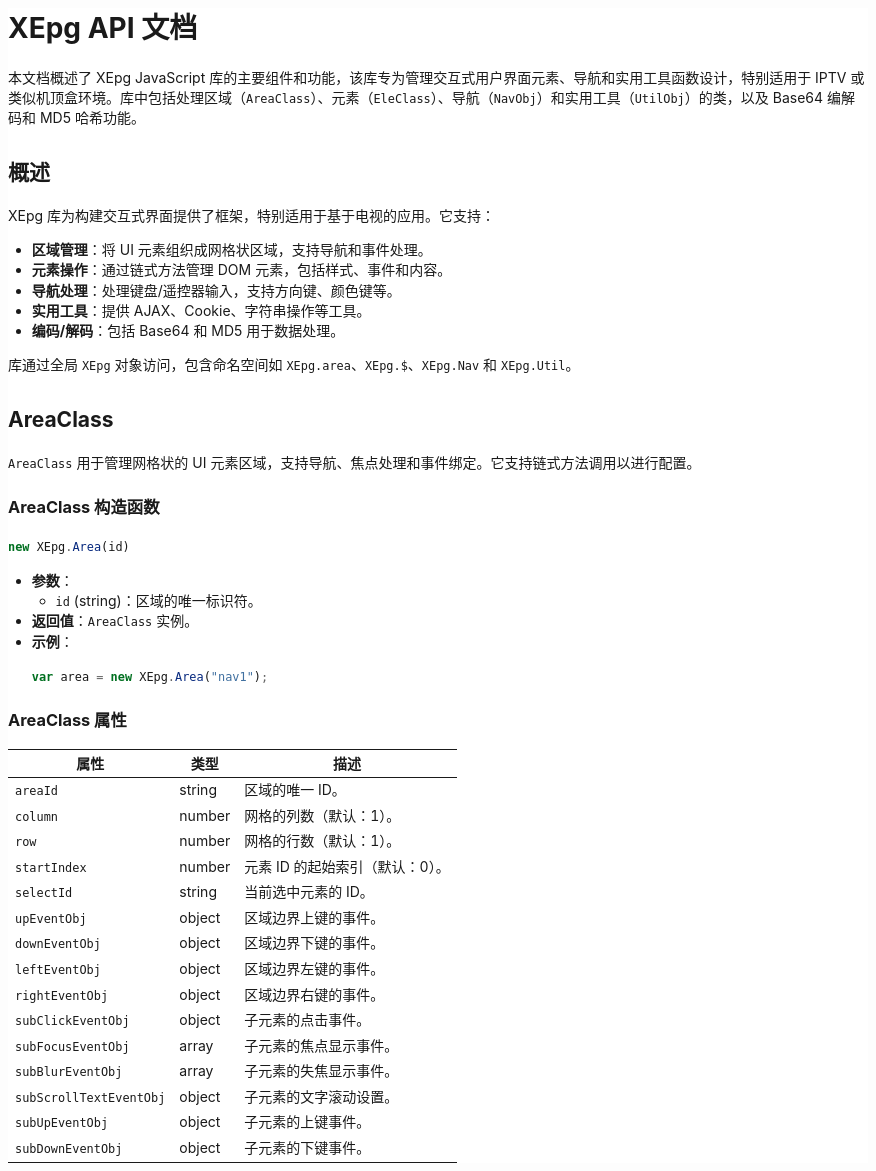 # XEpg API 文档

本文档概述了 XEpg JavaScript 库的主要组件和功能，该库专为管理交互式用户界面元素、导航和实用工具函数设计，特别适用于 IPTV 或类似机顶盒环境。库中包括处理区域（`AreaClass`）、元素（`EleClass`）、导航（`NavObj`）和实用工具（`UtilObj`）的类，以及 Base64 编解码和 MD5 哈希功能。

## 概述

XEpg 库为构建交互式界面提供了框架，特别适用于基于电视的应用。它支持：

- **区域管理**：将 UI 元素组织成网格状区域，支持导航和事件处理。
- **元素操作**：通过链式方法管理 DOM 元素，包括样式、事件和内容。
- **导航处理**：处理键盘/遥控器输入，支持方向键、颜色键等。
- **实用工具**：提供 AJAX、Cookie、字符串操作等工具。
- **编码/解码**：包括 Base64 和 MD5 用于数据处理。

库通过全局 `XEpg` 对象访问，包含命名空间如 `XEpg.area`、`XEpg.$`、`XEpg.Nav` 和 `XEpg.Util`。


## AreaClass

`AreaClass` 用于管理网格状的 UI 元素区域，支持导航、焦点处理和事件绑定。它支持链式方法调用以进行配置。

### AreaClass 构造函数

```javascript
new XEpg.Area(id)
```

- **参数**：
  - `id` (string)：区域的唯一标识符。
- **返回值**：`AreaClass` 实例。
- **示例**：
  ```javascript
  var area = new XEpg.Area("nav1");
  ```

### AreaClass 属性

| 属性                    | 类型   | 描述                            |
| ----------------------- | ------ | ------------------------------- |
| `areaId`                | string | 区域的唯一 ID。                 |
| `column`                | number | 网格的列数（默认：1）。         |
| `row`                   | number | 网格的行数（默认：1）。         |
| `startIndex`            | number | 元素 ID 的起始索引（默认：0）。 |
| `selectId`              | string | 当前选中元素的 ID。             |
| `upEventObj`            | object | 区域边界上键的事件。            |
| `downEventObj`          | object | 区域边界下键的事件。            |
| `leftEventObj`          | object | 区域边界左键的事件。            |
| `rightEventObj`         | object | 区域边界右键的事件。            |
| `subClickEventObj`      | object | 子元素的点击事件。              |
| `subFocusEventObj`      | array  | 子元素的焦点显示事件。          |
| `subBlurEventObj`       | array  | 子元素的失焦显示事件。          |
| `subScrollTextEventObj` | object | 子元素的文字滚动设置。          |
| `subUpEventObj`         | object | 子元素的上键事件。              |
| `subDownEventObj`       | object | 子元素的下键事件。              |